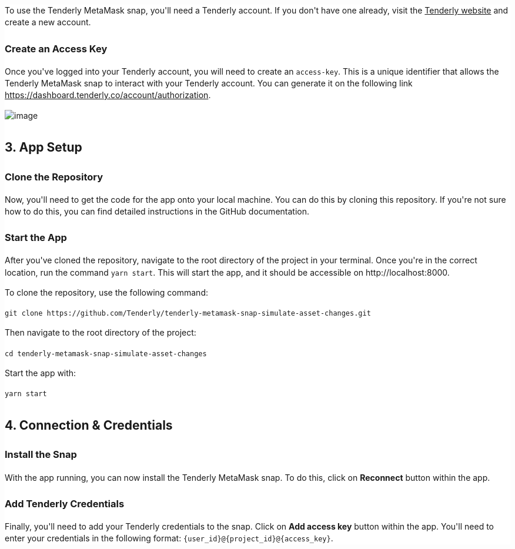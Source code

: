 To use the Tenderly MetaMask snap, you'll need a Tenderly account. If you don't have one already, visit the [Tenderly website](https://dashboard.tenderly.co/register) and create a new account.

### Create an Access Key

Once you've logged into your Tenderly account, you will need to create an `access-key`. This is a unique identifier that allows the Tenderly MetaMask snap to interact with your Tenderly account. You can generate it on the following link https://dashboard.tenderly.co/account/authorization.

<img width="577" alt="image" src="https://github.com/Tenderly/tenderly-metamask-snap-simulate-asset-changes/assets/26412515/0abb39b3-dd2b-4af6-98c4-73c00f4f70f0">

## 3. App Setup

### Clone the Repository

Now, you'll need to get the code for the app onto your local machine. You can do this by cloning this repository. If you're not sure how to do this, you can find detailed instructions in the GitHub documentation.

### Start the App

After you've cloned the repository, navigate to the root directory of the project in your terminal. Once you're in the correct location, run the command `yarn start`. This will start the app, and it should be accessible on http://localhost:8000.

To clone the repository, use the following command:

```
git clone https://github.com/Tenderly/tenderly-metamask-snap-simulate-asset-changes.git
```

Then navigate to the root directory of the project:

```
cd tenderly-metamask-snap-simulate-asset-changes
```

Start the app with:

```
yarn start
```

## 4. Connection & Credentials

### Install the Snap

With the app running, you can now install the Tenderly MetaMask snap. To do this, click on **Reconnect** button within the app.

### Add Tenderly Credentials

Finally, you'll need to add your Tenderly credentials to the snap. Click on **Add access key** button within the app. You'll need to enter your credentials in the following format: `{user_id}@{project_id}@{access_key}`.
